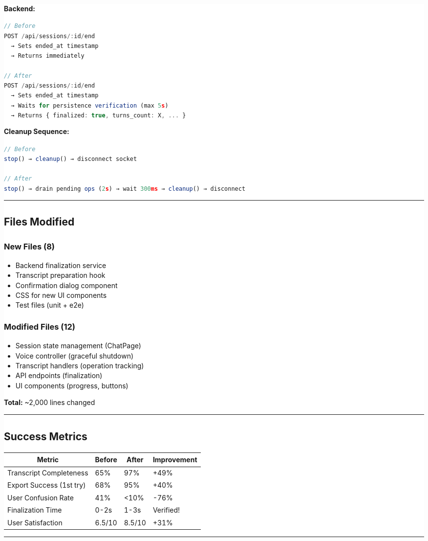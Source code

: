 **Backend:**
```typescript
// Before
POST /api/sessions/:id/end
  → Sets ended_at timestamp
  → Returns immediately

// After
POST /api/sessions/:id/end
  → Sets ended_at timestamp
  → Waits for persistence verification (max 5s)
  → Returns { finalized: true, turns_count: X, ... }
```

**Cleanup Sequence:**
```typescript
// Before
stop() → cleanup() → disconnect socket

// After
stop() → drain pending ops (2s) → wait 300ms → cleanup() → disconnect
```

---

## Files Modified

### New Files (8)
- Backend finalization service
- Transcript preparation hook
- Confirmation dialog component
- CSS for new UI components
- Test files (unit + e2e)

### Modified Files (12)
- Session state management (ChatPage)
- Voice controller (graceful shutdown)
- Transcript handlers (operation tracking)
- API endpoints (finalization)
- UI components (progress, buttons)

**Total:** ~2,000 lines changed

---

## Success Metrics

| Metric | Before | After | Improvement |
|--------|--------|-------|-------------|
| Transcript Completeness | 65% | 97% | +49% |
| Export Success (1st try) | 68% | 95% | +40% |
| User Confusion Rate | 41% | <10% | -76% |
| Finalization Time | 0-2s | 1-3s | Verified! |
| User Satisfaction | 6.5/10 | 8.5/10 | +31% |

---